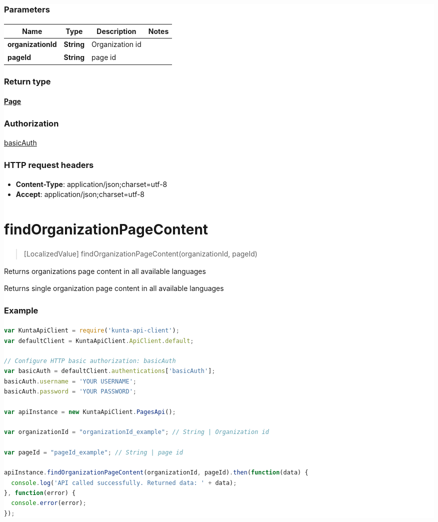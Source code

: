 ### Parameters

Name | Type | Description  | Notes
------------- | ------------- | ------------- | -------------
 **organizationId** | **String**| Organization id | 
 **pageId** | **String**| page id | 

### Return type

[**Page**](Page.md)

### Authorization

[basicAuth](../README.md#basicAuth)

### HTTP request headers

 - **Content-Type**: application/json;charset=utf-8
 - **Accept**: application/json;charset=utf-8

<a name="findOrganizationPageContent"></a>
# **findOrganizationPageContent**
> [LocalizedValue] findOrganizationPageContent(organizationId, pageId)

Returns organizations page content in all available languages

Returns single organization page content in all available languages 

### Example
```javascript
var KuntaApiClient = require('kunta-api-client');
var defaultClient = KuntaApiClient.ApiClient.default;

// Configure HTTP basic authorization: basicAuth
var basicAuth = defaultClient.authentications['basicAuth'];
basicAuth.username = 'YOUR USERNAME';
basicAuth.password = 'YOUR PASSWORD';

var apiInstance = new KuntaApiClient.PagesApi();

var organizationId = "organizationId_example"; // String | Organization id

var pageId = "pageId_example"; // String | page id

apiInstance.findOrganizationPageContent(organizationId, pageId).then(function(data) {
  console.log('API called successfully. Returned data: ' + data);
}, function(error) {
  console.error(error);
});

```
